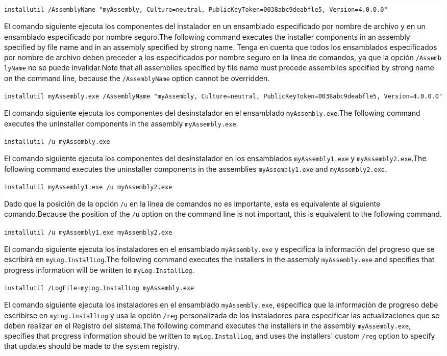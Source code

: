 ```console
installutil /AssemblyName "myAssembly, Culture=neutral, PublicKeyToken=0038abc9deabfle5, Version=4.0.0.0"
```

<span data-ttu-id="2f5cc-187">El comando siguiente ejecuta los componentes del instalador en un ensamblado especificado por nombre de archivo y en un ensamblado especificado por nombre seguro.</span><span class="sxs-lookup"><span data-stu-id="2f5cc-187">The following command executes the installer components in an assembly specified by file name and in an assembly specified by strong name.</span></span> <span data-ttu-id="2f5cc-188">Tenga en cuenta que todos los ensamblados especificados por nombre de archivo deben preceder a los especificados por nombre seguro en la línea de comandos, ya que la opción `/AssemblyName` no se puede invalidar.</span><span class="sxs-lookup"><span data-stu-id="2f5cc-188">Note that all assemblies specified by file name must precede assemblies specified by strong name on the command line, because the `/AssemblyName` option cannot be overridden.</span></span>

```console
installutil myAssembly.exe /AssemblyName "myAssembly, Culture=neutral, PublicKeyToken=0038abc9deabfle5, Version=4.0.0.0"
```

<span data-ttu-id="2f5cc-189">El comando siguiente ejecuta los componentes del desinstalador en el ensamblado `myAssembly.exe`.</span><span class="sxs-lookup"><span data-stu-id="2f5cc-189">The following command executes the uninstaller components in the assembly `myAssembly.exe`.</span></span>

```console
installutil /u myAssembly.exe
```

<span data-ttu-id="2f5cc-190">El comando siguiente ejecuta los componentes del desinstalador en los ensamblados `myAssembly1.exe` y `myAssembly2.exe`.</span><span class="sxs-lookup"><span data-stu-id="2f5cc-190">The following command executes the uninstaller components in the assemblies `myAssembly1.exe` and `myAssembly2.exe`.</span></span>

```console
installutil myAssembly1.exe /u myAssembly2.exe
```

<span data-ttu-id="2f5cc-191">Dado que la posición de la opción `/u` en la línea de comandos no es importante, esta es equivalente al siguiente comando.</span><span class="sxs-lookup"><span data-stu-id="2f5cc-191">Because the position of the `/u` option on the command line is not important, this is equivalent to the following command.</span></span>

```console
installutil /u myAssembly1.exe myAssembly2.exe
```

<span data-ttu-id="2f5cc-192">El comando siguiente ejecuta los instaladores en el ensamblado `myAssembly.exe` y especifica la información del progreso que se escribirá en `myLog.InstallLog`.</span><span class="sxs-lookup"><span data-stu-id="2f5cc-192">The following command executes the installers in the assembly `myAssembly.exe` and specifies that progress information will be written to `myLog.InstallLog`.</span></span>

```console
installutil /LogFile=myLog.InstallLog myAssembly.exe
```

<span data-ttu-id="2f5cc-193">El comando siguiente ejecuta los instaladores en el ensamblado `myAssembly.exe`, especifica que la información de progreso debe escribirse en `myLog.InstallLog` y usa la opción `/reg` personalizada de los instaladores para especificar las actualizaciones que se deben realizar en el Registro del sistema.</span><span class="sxs-lookup"><span data-stu-id="2f5cc-193">The following command executes the installers in the assembly `myAssembly.exe`, specifies that progress information should be written to `myLog.InstallLog`, and uses the installers' custom `/reg` option to specify that updates should be made to the system registry.</span></span>
